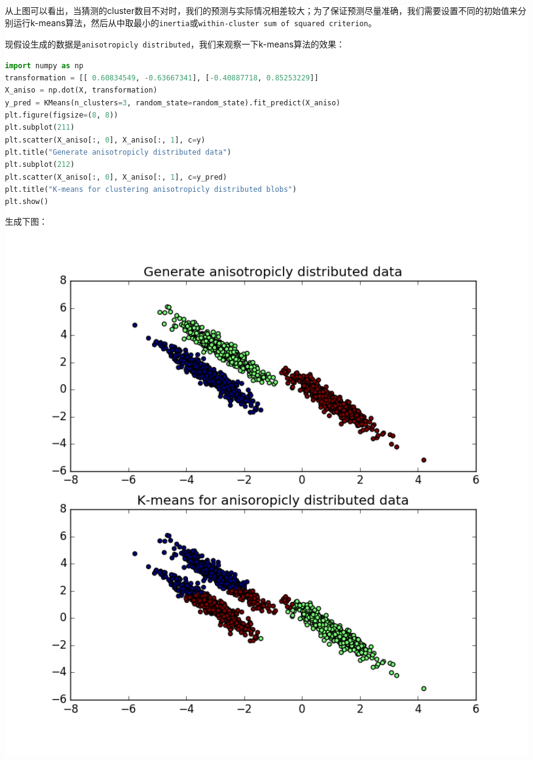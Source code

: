 从上图可以看出，当猜测的cluster数目不对时，我们的预测与实际情况相差较大；为了保证预测尽量准确，我们需要设置不同的初始值来分别运行k-means算法，然后从中取最小的`inertia`或`within-cluster sum of squared criterion`。

现假设生成的数据是`anisotropicly distributed`，我们来观察一下k-means算法的效果：
```Python
import numpy as np
transformation = [[ 0.60834549, -0.63667341], [-0.40887718, 0.85253229]]
X_aniso = np.dot(X, transformation)
y_pred = KMeans(n_clusters=3, random_state=random_state).fit_predict(X_aniso)
plt.figure(figsize=(8, 8))
plt.subplot(211)
plt.scatter(X_aniso[:, 0], X_aniso[:, 1], c=y)
plt.title("Generate anisotropicly distributed data")
plt.subplot(212)
plt.scatter(X_aniso[:, 0], X_aniso[:, 1], c=y_pred)
plt.title("K-means for clustering anisotropicly distributed blobs")
plt.show()
```
生成下图：<img src="/image/kmeans/anisotropicly_distributed_data.png" alt="anisotropicly" width="100%" height="100%"/>
